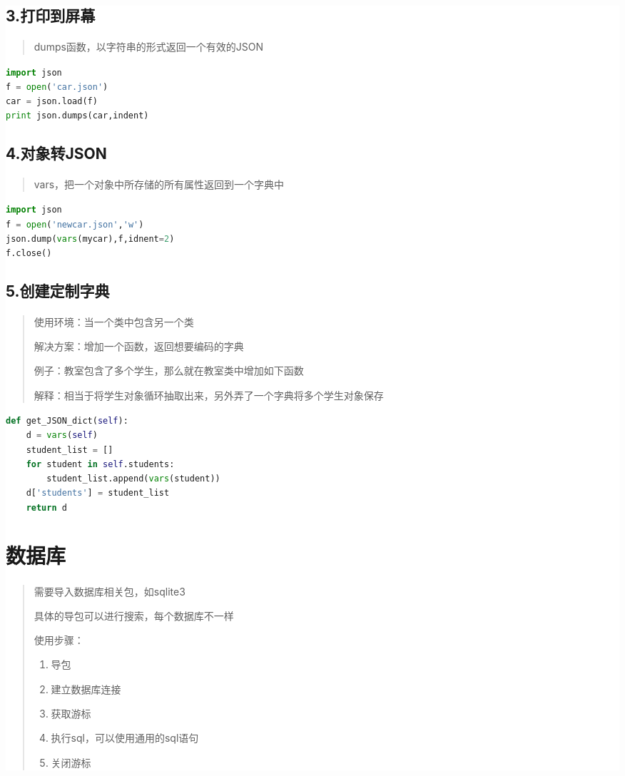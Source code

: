 ## 3.打印到屏幕

>dumps函数，以字符串的形式返回一个有效的JSON

```python
import json
f = open('car.json')
car = json.load(f)
print json.dumps(car,indent)
```

## 4.对象转JSON

> vars，把一个对象中所存储的所有属性返回到一个字典中

```python
import json
f = open('newcar.json','w')
json.dump(vars(mycar),f,idnent=2)
f.close()
```

## 5.创建定制字典

> 使用环境：当一个类中包含另一个类
>
> 解决方案：增加一个函数，返回想要编码的字典
>
> 例子：教室包含了多个学生，那么就在教室类中增加如下函数
>
> 解释：相当于将学生对象循环抽取出来，另外弄了一个字典将多个学生对象保存

```python
def get_JSON_dict(self):
	d = vars(self)
	student_list = []
	for student in self.students:
		student_list.append(vars(student))
	d['students'] = student_list
	return d
```

# 数据库

> 需要导入数据库相关包，如sqlite3
>
> 具体的导包可以进行搜索，每个数据库不一样
>
> 使用步骤：
>
> 1. 导包
>
>  	2. 建立数据库连接
>  	3. 获取游标
>  	4. 执行sql，可以使用通用的sql语句
>  	5. 关闭游标
